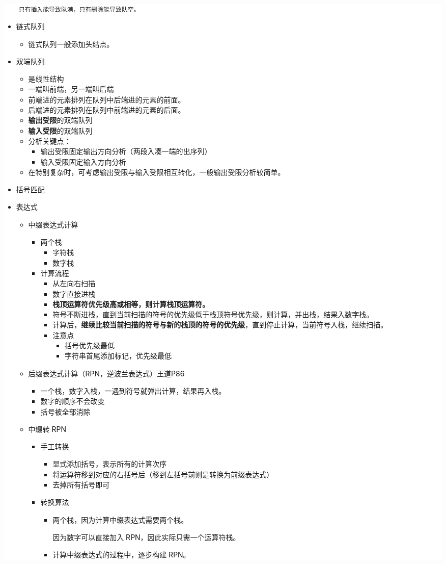   		只有插入能导致队满，只有删除能导致队空。

- 链式队列

	- 链式队列一般添加头结点。

- 双端队列

	- 是线性结构
	- 一端叫前端，另一端叫后端
	- 前端进的元素排列在队列中后端进的元素的前面。
	- 后端进的元素排列在队列中前端进的元素的后面。
	- **输出受限**的双端队列
	- **输入受限**的双端队列
	- 分析关键点：
		- 输出受限固定输出方向分析（两段入凑一端的出序列）
		- 输入受限固定输入方向分析
	- 在特别复杂时，可考虑输出受限与输入受限相互转化，一般输出受限分析较简单。
	
- 括号匹配

- 表达式

  - 中缀表达式计算

  	- 两个栈
  		- 字符栈
  		- 数字栈
  	- 计算流程
  		- 从左向右扫描
  		- 数字直接进栈
  		- **栈顶运算符优先级高或相等，则计算栈顶运算符。**
  		- 符号不断进栈，直到当前扫描的符号的优先级低于栈顶符号优先级，则计算，并出栈，结果入数字栈。
  		- 计算后，**继续比较当前扫描的符号与新的栈顶的符号的优先级**，直到停止计算，当前符号入栈，继续扫描。
  		- 注意点
  			- 括号优先级最低
  			- 字符串首尾添加标记，优先级最低

  - 后缀表达式计算（RPN，逆波兰表达式）王道P86

  	- 一个栈，数字入栈，一遇到符号就弹出计算，结果再入栈。
  	- 数字的顺序不会改变
  	- 括号被全部消除

  - 中缀转 RPN
  	- 手工转换
  	
  		- 显式添加括号，表示所有的计算次序
  		- 将运算符移到对应的右括号后（移到左括号前则是转换为前缀表达式）
  		- 去掉所有括号即可
  	
  	- 转换算法
  	
  		- 两个栈，因为计算中缀表达式需要两个栈。
  	
  			因为数字可以直接加入 RPN，因此实际只需一个运算符栈。
  	
  		- 计算中缀表达式的过程中，逐步构建 RPN。
  	